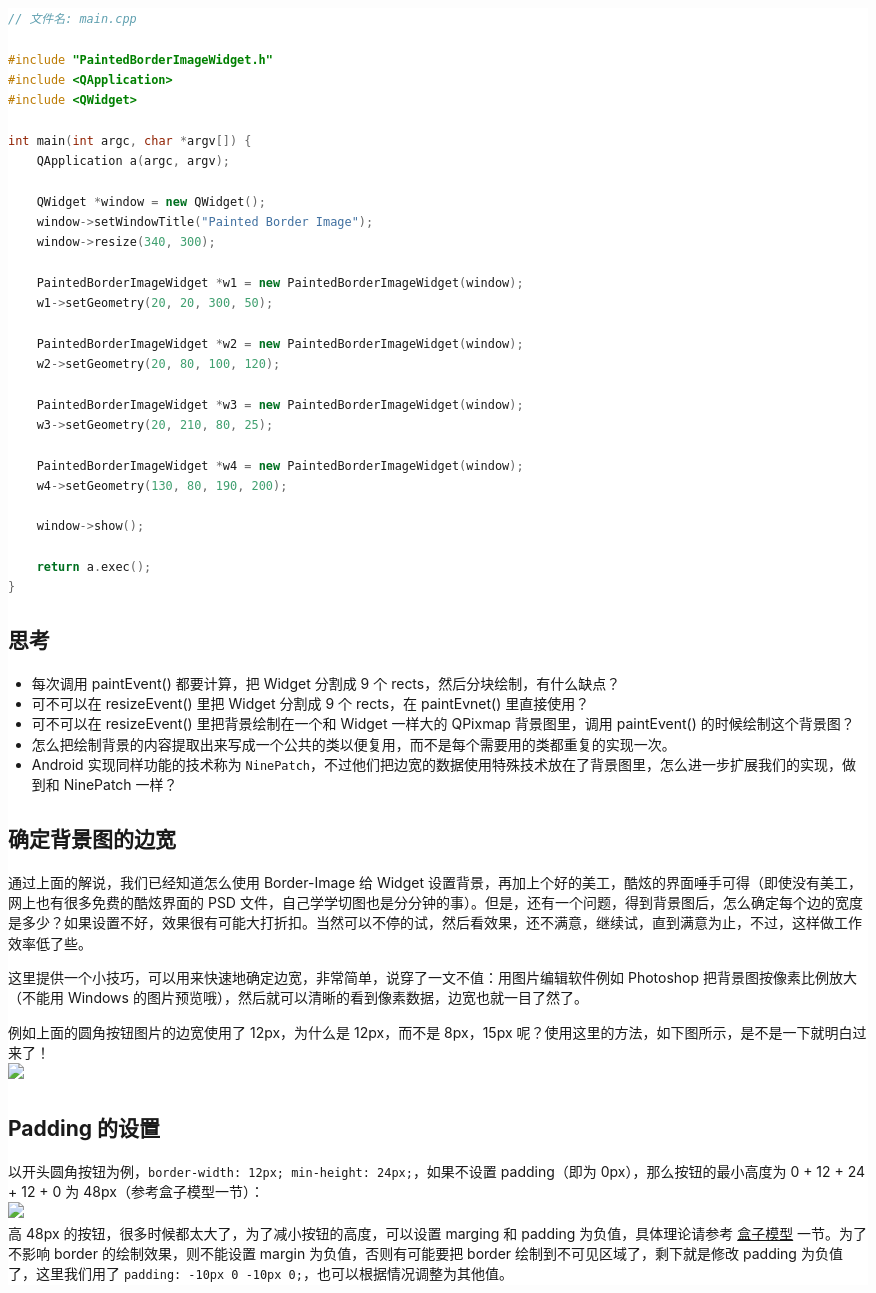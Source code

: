 ```cpp
// 文件名: main.cpp

#include "PaintedBorderImageWidget.h"
#include <QApplication>
#include <QWidget>

int main(int argc, char *argv[]) {
    QApplication a(argc, argv);

    QWidget *window = new QWidget();
    window->setWindowTitle("Painted Border Image");
    window->resize(340, 300);

    PaintedBorderImageWidget *w1 = new PaintedBorderImageWidget(window);
    w1->setGeometry(20, 20, 300, 50);

    PaintedBorderImageWidget *w2 = new PaintedBorderImageWidget(window);
    w2->setGeometry(20, 80, 100, 120);

    PaintedBorderImageWidget *w3 = new PaintedBorderImageWidget(window);
    w3->setGeometry(20, 210, 80, 25);

    PaintedBorderImageWidget *w4 = new PaintedBorderImageWidget(window);
    w4->setGeometry(130, 80, 190, 200);

    window->show();

    return a.exec();
}
```

## 思考
* 每次调用 paintEvent() 都要计算，把 Widget 分割成 9 个 rects，然后分块绘制，有什么缺点？
* 可不可以在 resizeEvent() 里把 Widget 分割成 9 个 rects，在 paintEvnet() 里直接使用？
* 可不可以在 resizeEvent() 里把背景绘制在一个和 Widget 一样大的 QPixmap 背景图里，调用 paintEvent() 的时候绘制这个背景图？
* 怎么把绘制背景的内容提取出来写成一个公共的类以便复用，而不是每个需要用的类都重复的实现一次。
* Android 实现同样功能的技术称为 `NinePatch`，不过他们把边宽的数据使用特殊技术放在了背景图里，怎么进一步扩展我们的实现，做到和 NinePatch 一样？

## 确定背景图的边宽
通过上面的解说，我们已经知道怎么使用 Border-Image 给 Widget 设置背景，再加上个好的美工，酷炫的界面唾手可得（即使没有美工，网上也有很多免费的酷炫界面的 PSD 文件，自己学学切图也是分分钟的事）。但是，还有一个问题，得到背景图后，怎么确定每个边的宽度是多少？如果设置不好，效果很有可能大打折扣。当然可以不停的试，然后看效果，还不满意，继续试，直到满意为止，不过，这样做工作效率低了些。

这里提供一个小技巧，可以用来快速地确定边宽，非常简单，说穿了一文不值：用图片编辑软件例如 Photoshop 把背景图按像素比例放大（不能用 Windows 的图片预览哦），然后就可以清晰的看到像素数据，边宽也就一目了然了。

例如上面的圆角按钮图片的边宽使用了 12px，为什么是 12px，而不是 8px，15px 呢？使用这里的方法，如下图所示，是不是一下就明白过来了！  
![](/img/qtbook/qss/QSS-BorderImage-Border-Width.png)

## Padding 的设置
以开头圆角按钮为例，`border-width: 12px; min-height: 24px;`，如果不设置 padding（即为 0px），那么按钮的最小高度为 0 + 12 + 24 + 12 + 0 为 48px（参考盒子模型一节）：  
![](/img/qtbook/qss/QSS-BorderImage-Round-Button-Min-Height.png)  
高 48px 的按钮，很多时候都太大了，为了减小按钮的高度，可以设置 marging 和 padding 为负值，具体理论请参考 [盒子模型](http://qtdebug.com/QSS-BoxModel.html) 一节。为了不影响 border 的绘制效果，则不能设置 margin 为负值，否则有可能要把 border 绘制到不可见区域了，剩下就是修改 padding 为负值了，这里我们用了 `padding: -10px 0 -10px 0;`，也可以根据情况调整为其他值。

